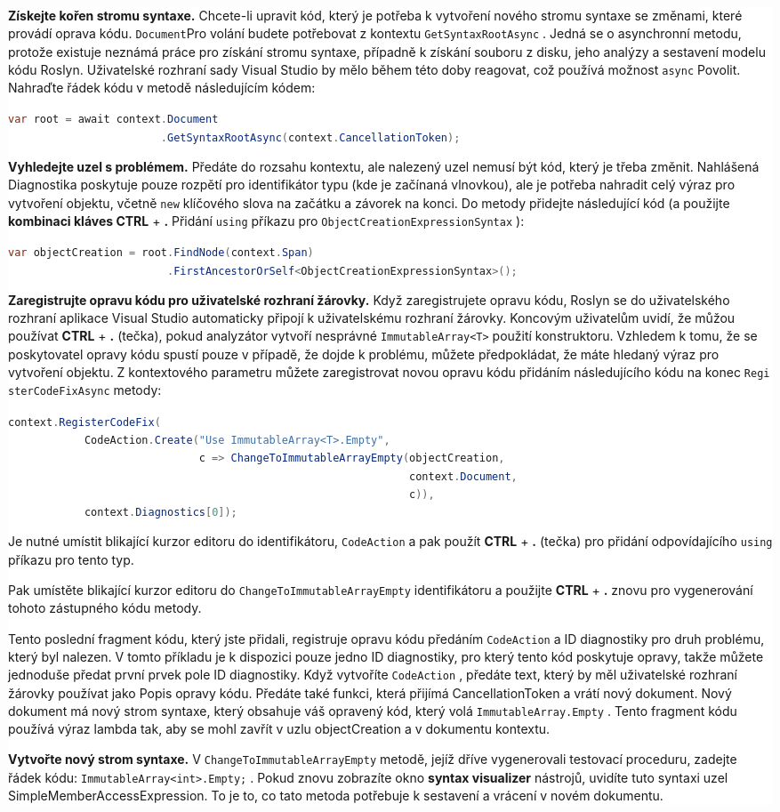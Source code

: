 **Získejte kořen stromu syntaxe.** Chcete-li upravit kód, který je potřeba k vytvoření nového stromu syntaxe se změnami, které provádí oprava kódu. `Document`Pro volání budete potřebovat z kontextu `GetSyntaxRootAsync` . Jedná se o asynchronní metodu, protože existuje neznámá práce pro získání stromu syntaxe, případně k získání souboru z disku, jeho analýzy a sestavení modelu kódu Roslyn. Uživatelské rozhraní sady Visual Studio by mělo během této doby reagovat, což používá možnost `async` Povolit. Nahraďte řádek kódu v metodě následujícím kódem:

```csharp
var root = await context.Document
                        .GetSyntaxRootAsync(context.CancellationToken);
```

**Vyhledejte uzel s problémem.** Předáte do rozsahu kontextu, ale nalezený uzel nemusí být kód, který je třeba změnit. Nahlášená Diagnostika poskytuje pouze rozpětí pro identifikátor typu (kde je začínaná vlnovkou), ale je potřeba nahradit celý výraz pro vytvoření objektu, včetně `new` klíčového slova na začátku a závorek na konci. Do metody přidejte následující kód (a použijte **kombinaci kláves CTRL** + **.** Přidání `using` příkazu pro `ObjectCreationExpressionSyntax` ):

```csharp
var objectCreation = root.FindNode(context.Span)
                         .FirstAncestorOrSelf<ObjectCreationExpressionSyntax>();
```

**Zaregistrujte opravu kódu pro uživatelské rozhraní žárovky.** Když zaregistrujete opravu kódu, Roslyn se do uživatelského rozhraní aplikace Visual Studio automaticky připojí k uživatelskému rozhraní žárovky. Koncovým uživatelům uvidí, že můžou používat **CTRL** + **.** (tečka), pokud analyzátor vytvoří nesprávné `ImmutableArray<T>` použití konstruktoru. Vzhledem k tomu, že se poskytovatel opravy kódu spustí pouze v případě, že dojde k problému, můžete předpokládat, že máte hledaný výraz pro vytvoření objektu. Z kontextového parametru můžete zaregistrovat novou opravu kódu přidáním následujícího kódu na konec `RegisterCodeFixAsync` metody:

```csharp
context.RegisterCodeFix(
            CodeAction.Create("Use ImmutableArray<T>.Empty",
                              c => ChangeToImmutableArrayEmpty(objectCreation,
                                                               context.Document,
                                                               c)),
            context.Diagnostics[0]);
```

Je nutné umístit blikající kurzor editoru do identifikátoru, `CodeAction` a pak použít **CTRL** + **.** (tečka) pro přidání odpovídajícího `using` příkazu pro tento typ.

Pak umístěte blikající kurzor editoru do `ChangeToImmutableArrayEmpty` identifikátoru a použijte **CTRL** + **.** znovu pro vygenerování tohoto zástupného kódu metody.

Tento poslední fragment kódu, který jste přidali, registruje opravu kódu předáním `CodeAction` a ID diagnostiky pro druh problému, který byl nalezen. V tomto příkladu je k dispozici pouze jedno ID diagnostiky, pro který tento kód poskytuje opravy, takže můžete jednoduše předat první prvek pole ID diagnostiky. Když vytvoříte `CodeAction` , předáte text, který by měl uživatelské rozhraní žárovky používat jako Popis opravy kódu. Předáte také funkci, která přijímá CancellationToken a vrátí nový dokument. Nový dokument má nový strom syntaxe, který obsahuje váš opravený kód, který volá `ImmutableArray.Empty` . Tento fragment kódu používá výraz lambda tak, aby se mohl zavřít v uzlu objectCreation a v dokumentu kontextu.

**Vytvořte nový strom syntaxe.** V `ChangeToImmutableArrayEmpty` metodě, jejíž dříve vygenerovali testovací proceduru, zadejte řádek kódu: `ImmutableArray<int>.Empty;` . Pokud znovu zobrazíte okno **syntax visualizer** nástrojů, uvidíte tuto syntaxi uzel SimpleMemberAccessExpression. To je to, co tato metoda potřebuje k sestavení a vrácení v novém dokumentu.
